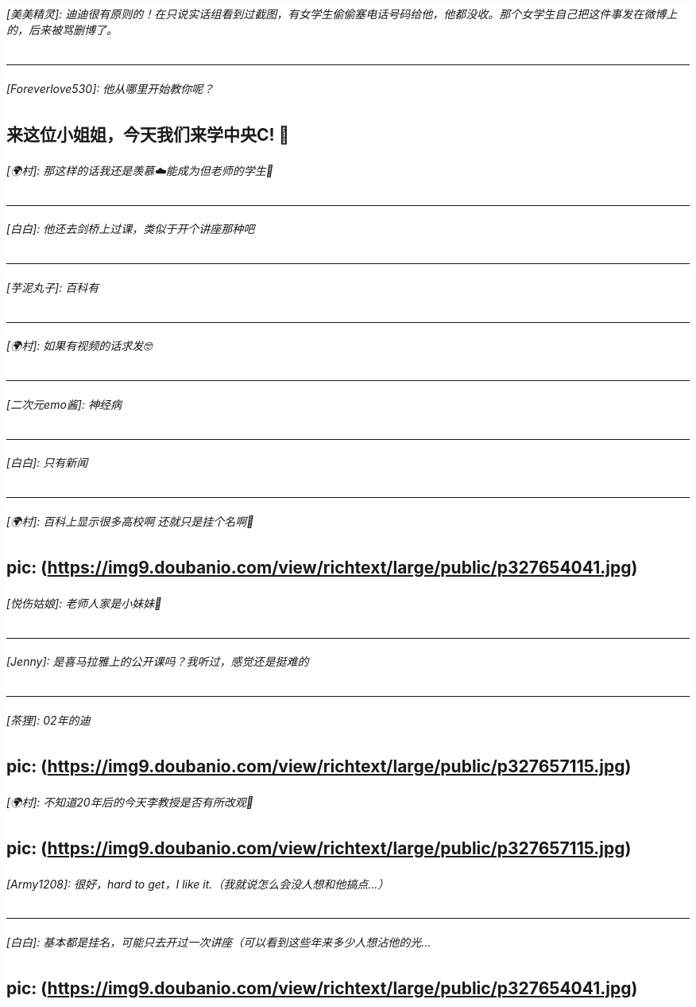 ###### [美美精灵]: 迪迪很有原则的！在只说实话组看到过截图，有女学生偷偷塞电话号码给他，他都没收。那个女学生自己把这件事发在微博上的，后来被骂删博了。
---------------------------------------

###### [Foreverlove530]: 他从哪里开始教你呢？
来这位小姐姐，今天我们来学中央C! 🤣
---------------------------------------

###### [🌍村]: 那这样的话我还是羡慕☁️能成为但老师的学生🙏
---------------------------------------

###### [白白]: 他还去剑桥上过课，类似于开个讲座那种吧
---------------------------------------

###### [芋泥丸子]: 百科有
---------------------------------------

###### [🌍村]: 如果有视频的话求发🤓
---------------------------------------

###### [二次元emo酱]: 神经病
---------------------------------------

###### [白白]: 只有新闻
---------------------------------------

###### [🌍村]: 百科上显示很多高校啊 还就只是挂个名啊🧐
pic: (https://img9.doubanio.com/view/richtext/large/public/p327654041.jpg)
---------------------------------------

###### [悦伤姑娘]: 老师人家是小妹妹🤗
---------------------------------------

###### [Jenny]: 是喜马拉雅上的公开课吗？我听过，感觉还是挺难的
---------------------------------------

###### [茶狸]: 02年的迪
pic: (https://img9.doubanio.com/view/richtext/large/public/p327657115.jpg)
---------------------------------------

###### [🌍村]: 不知道20年后的今天李教授是否有所改观🤔
pic: (https://img9.doubanio.com/view/richtext/large/public/p327657115.jpg)
---------------------------------------

###### [Army1208]: 很好，hard to get，I like it.（我就说怎么会没人想和他搞点…）
---------------------------------------

###### [白白]: 基本都是挂名，可能只去开过一次讲座（可以看到这些年来多少人想沾他的光…
pic: (https://img9.doubanio.com/view/richtext/large/public/p327654041.jpg)
---------------------------------------
